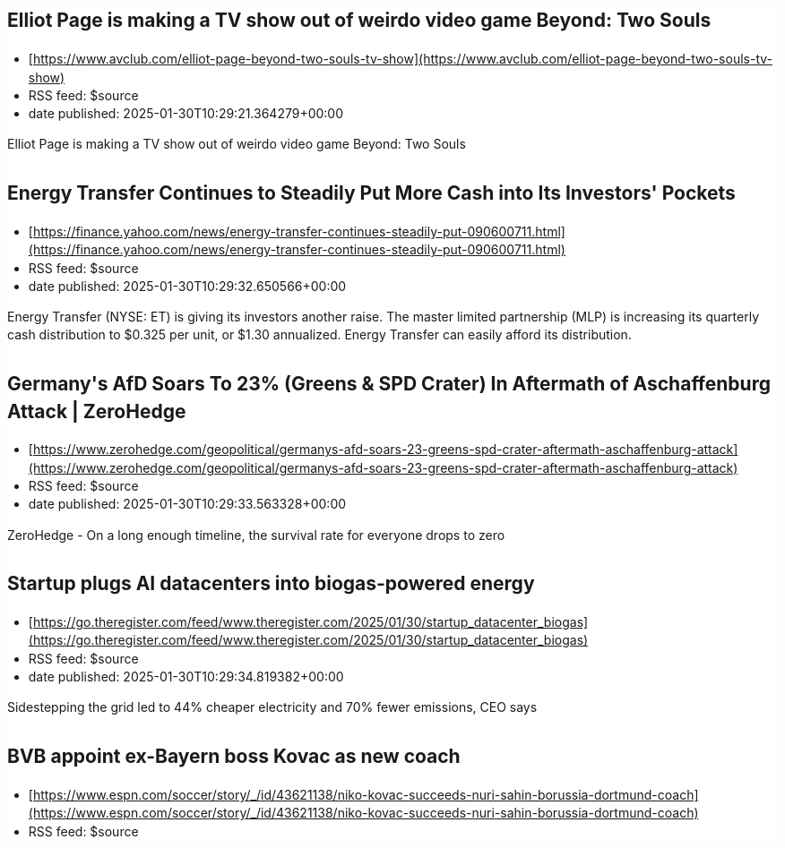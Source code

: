 ## Elliot Page is making a TV show out of weirdo video game Beyond: Two Souls
 - [https://www.avclub.com/elliot-page-beyond-two-souls-tv-show](https://www.avclub.com/elliot-page-beyond-two-souls-tv-show)
 - RSS feed: $source
 - date published: 2025-01-30T10:29:21.364279+00:00

Elliot Page is making a TV show out of weirdo video game Beyond: Two Souls

## Energy Transfer Continues to Steadily Put More Cash into Its Investors' Pockets
 - [https://finance.yahoo.com/news/energy-transfer-continues-steadily-put-090600711.html](https://finance.yahoo.com/news/energy-transfer-continues-steadily-put-090600711.html)
 - RSS feed: $source
 - date published: 2025-01-30T10:29:32.650566+00:00

Energy Transfer (NYSE: ET) is giving its investors another raise.  The master limited partnership (MLP) is increasing its quarterly cash distribution to $0.325 per unit, or $1.30 annualized.  Energy Transfer can easily afford its distribution.

## Germany's AfD Soars To 23% (Greens & SPD Crater) In Aftermath of Aschaffenburg Attack | ZeroHedge
 - [https://www.zerohedge.com/geopolitical/germanys-afd-soars-23-greens-spd-crater-aftermath-aschaffenburg-attack](https://www.zerohedge.com/geopolitical/germanys-afd-soars-23-greens-spd-crater-aftermath-aschaffenburg-attack)
 - RSS feed: $source
 - date published: 2025-01-30T10:29:33.563328+00:00

ZeroHedge - On a long enough timeline, the survival rate for everyone drops to zero

## Startup plugs AI datacenters into biogas-powered energy
 - [https://go.theregister.com/feed/www.theregister.com/2025/01/30/startup_datacenter_biogas](https://go.theregister.com/feed/www.theregister.com/2025/01/30/startup_datacenter_biogas)
 - RSS feed: $source
 - date published: 2025-01-30T10:29:34.819382+00:00

Sidestepping the grid led to 44% cheaper electricity and 70% fewer emissions, CEO says

## BVB appoint ex-Bayern boss Kovac as new coach
 - [https://www.espn.com/soccer/story/_/id/43621138/niko-kovac-succeeds-nuri-sahin-borussia-dortmund-coach](https://www.espn.com/soccer/story/_/id/43621138/niko-kovac-succeeds-nuri-sahin-borussia-dortmund-coach)
 - RSS feed: $source

